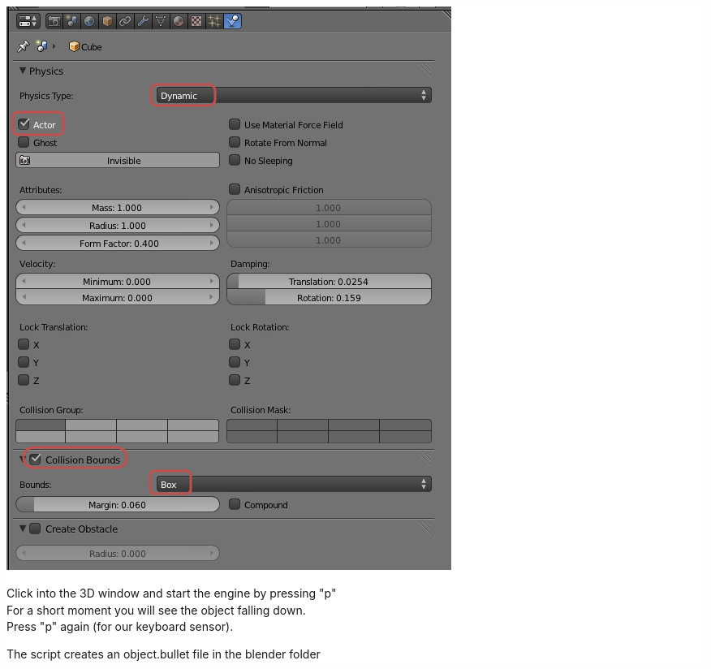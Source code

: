 ![](images/img20121231_16.png)

Click into the 3D window and start the engine by pressing "p"  
For a short moment you will see the object falling down.  
Press "p" again (for our keyboard sensor).

The script creates an object.bullet file in the blender folder
